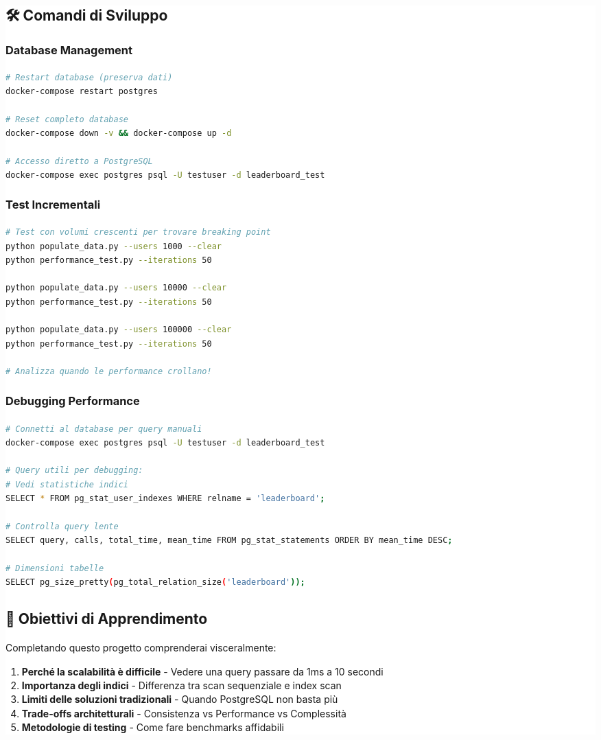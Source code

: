 ## 🛠️ Comandi di Sviluppo

### Database Management
```bash
# Restart database (preserva dati)
docker-compose restart postgres

# Reset completo database
docker-compose down -v && docker-compose up -d

# Accesso diretto a PostgreSQL
docker-compose exec postgres psql -U testuser -d leaderboard_test
```

### Test Incrementali
```bash
# Test con volumi crescenti per trovare breaking point
python populate_data.py --users 1000 --clear
python performance_test.py --iterations 50

python populate_data.py --users 10000 --clear
python performance_test.py --iterations 50

python populate_data.py --users 100000 --clear
python performance_test.py --iterations 50

# Analizza quando le performance crollano!
```

### Debugging Performance
```bash
# Connetti al database per query manuali
docker-compose exec postgres psql -U testuser -d leaderboard_test

# Query utili per debugging:
# Vedi statistiche indici
SELECT * FROM pg_stat_user_indexes WHERE relname = 'leaderboard';

# Controlla query lente
SELECT query, calls, total_time, mean_time FROM pg_stat_statements ORDER BY mean_time DESC;

# Dimensioni tabelle
SELECT pg_size_pretty(pg_total_relation_size('leaderboard'));
```

## 🎯 Obiettivi di Apprendimento

Completando questo progetto comprenderai visceralmente:

1. **Perché la scalabilità è difficile** - Vedere una query passare da 1ms a 10 secondi
2. **Importanza degli indici** - Differenza tra scan sequenziale e index scan
3. **Limiti delle soluzioni tradizionali** - Quando PostgreSQL non basta più
4. **Trade-offs architetturali** - Consistenza vs Performance vs Complessità
5. **Metodologie di testing** - Come fare benchmarks affidabili
